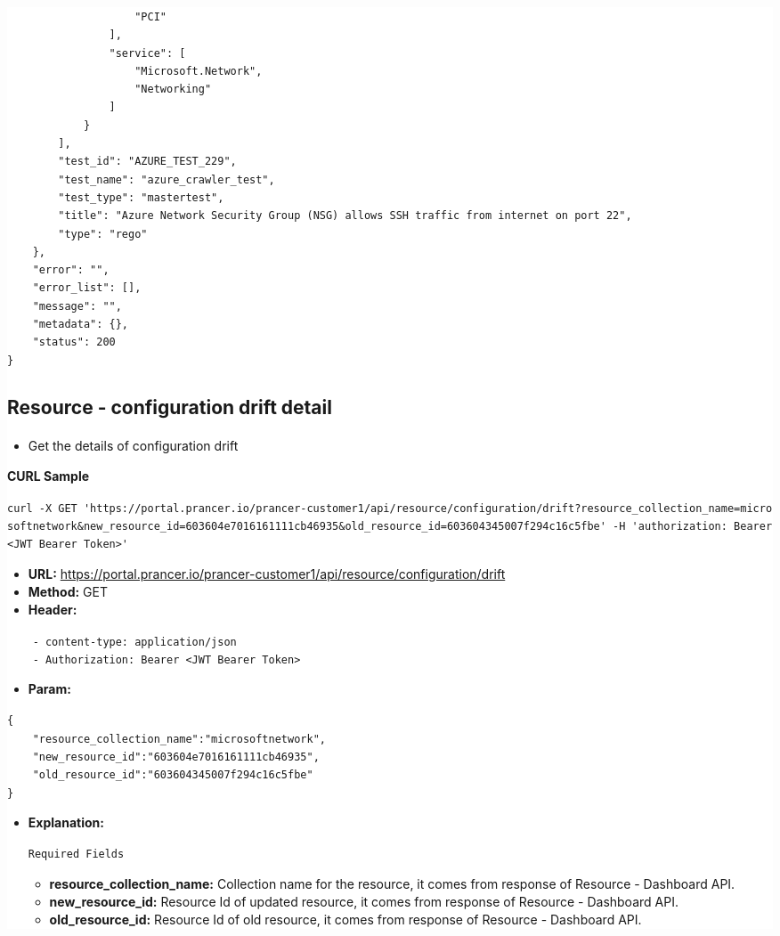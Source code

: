 ```
                    "PCI"
                ],
                "service": [
                    "Microsoft.Network",
                    "Networking"
                ]
            }
        ],
        "test_id": "AZURE_TEST_229",
        "test_name": "azure_crawler_test",
        "test_type": "mastertest",
        "title": "Azure Network Security Group (NSG) allows SSH traffic from internet on port 22",
        "type": "rego"
    },
    "error": "",
    "error_list": [],
    "message": "",
    "metadata": {},
    "status": 200
}
```

**Resource - configuration drift detail**
---

- Get the details of configuration drift

**CURL Sample**
```
curl -X GET 'https://portal.prancer.io/prancer-customer1/api/resource/configuration/drift?resource_collection_name=microsoftnetwork&new_resource_id=603604e7016161111cb46935&old_resource_id=603604345007f294c16c5fbe' -H 'authorization: Bearer <JWT Bearer Token>'
```

- **URL:** https://portal.prancer.io/prancer-customer1/api/resource/configuration/drift
- **Method:** GET
- **Header:**
```
    - content-type: application/json
    - Authorization: Bearer <JWT Bearer Token>
```
- **Param:**
```
{
    "resource_collection_name":"microsoftnetwork",
    "new_resource_id":"603604e7016161111cb46935",
    "old_resource_id":"603604345007f294c16c5fbe"
}
```
- **Explanation:**

    `Required Fields`

    - **resource_collection_name:** Collection name for the resource, it comes from response of Resource - Dashboard API.
    - **new_resource_id:** Resource Id of updated resource, it comes from response of Resource - Dashboard API.
    - **old_resource_id:** Resource Id of old resource, it comes from response of Resource - Dashboard API.
